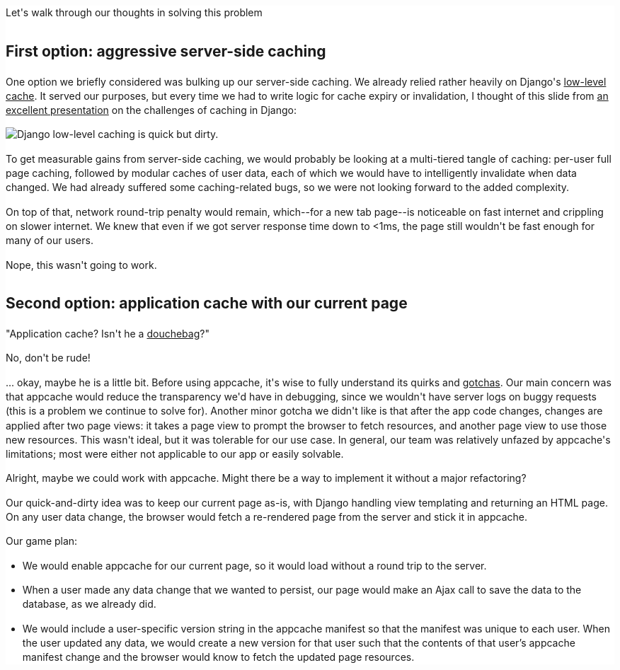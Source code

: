 Let's walk through our thoughts in solving this problem

## First option: aggressive server-side caching

One option we briefly considered was bulking up our server-side caching. We already relied rather heavily on Django's [low-level cache](https://docs.djangoproject.com/en/1.7/topics/cache/#the-low-level-cache-api). It served our purposes, but every time we had to write logic for cache expiry or invalidation, I thought of this slide from [an excellent presentation](http://www.slideshare.net/csky/where-django-caching-bust-at-the-seams) on the challenges of caching in Django:

![Django low-level caching is quick but dirty.](https://s3-us-west-2.amazonaws.com/tabforacause-west/media/uploads/zinnia/django-caching-slide.png "Django low-level caching is quick but dirty.")

To get measurable gains from server-side caching, we would probably be looking at a multi-tiered tangle of caching: per-user full page caching, followed by modular caches of user data, each of which we would have to intelligently invalidate when data changed. We had already suffered some caching-related bugs, so we were not looking forward to the added complexity.

On top of that, network round-trip penalty would remain, which--for a new tab page--is noticeable on fast internet and crippling on slower internet. We knew that even if we got server response time down to <1ms, the page still wouldn't be fast enough for many of our users.

Nope, this wasn't going to work.

## Second option: application cache with our current page

"Application cache? Isn't he a [douchebag](http://alistapart.com/article/application-cache-is-a-douchebag)?"

No, don't be rude!

... okay, maybe he is a little bit. Before using appcache, it's wise to fully understand its quirks and [gotchas](http://alistapart.com/article/application-cache-is-a-douchebag). Our main concern was that appcache would reduce the transparency we'd have in debugging, since we wouldn't have server logs on buggy requests (this is a problem we continue to solve for). Another minor gotcha we didn't like is that after the app code changes, changes are applied after two page views: it takes a page view to prompt the browser to fetch resources, and another page view to use those new resources. This wasn't ideal, but it was tolerable for our use case. In general, our team was relatively unfazed by appcache's limitations; most were either not applicable to our app or easily solvable.

Alright, maybe we could work with appcache. Might there be a way to implement it without a major refactoring?

Our quick-and-dirty idea was to keep our current page as-is, with Django handling view templating and returning an HTML page. On any user data change, the browser would fetch a re-rendered page from the server and stick it in appcache.

Our game plan:

- <span>We would enable appcache for our current page, so it would load without a round trip to the server.</span>

- <span>When a user made any data change that we wanted to persist, our page would make an Ajax call to save the data to the database, as we already did.</span>

- <span>We would include a user-specific version string in the appcache manifest so that the manifest was unique to each user. When the user updated any data, we would create a new version for that user such that the contents of that user’s appcache manifest change and the browser would know to fetch the updated page resources. </span>
